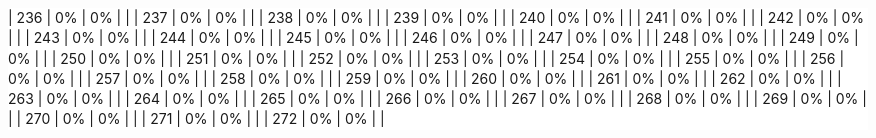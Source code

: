 | 236 | 0% | 0% |  |
| 237 | 0% | 0% |  |
| 238 | 0% | 0% |  |
| 239 | 0% | 0% |  |
| 240 | 0% | 0% |  |
| 241 | 0% | 0% |  |
| 242 | 0% | 0% |  |
| 243 | 0% | 0% |  |
| 244 | 0% | 0% |  |
| 245 | 0% | 0% |  |
| 246 | 0% | 0% |  |
| 247 | 0% | 0% |  |
| 248 | 0% | 0% |  |
| 249 | 0% | 0% |  |
| 250 | 0% | 0% |  |
| 251 | 0% | 0% |  |
| 252 | 0% | 0% |  |
| 253 | 0% | 0% |  |
| 254 | 0% | 0% |  |
| 255 | 0% | 0% |  |
| 256 | 0% | 0% |  |
| 257 | 0% | 0% |  |
| 258 | 0% | 0% |  |
| 259 | 0% | 0% |  |
| 260 | 0% | 0% |  |
| 261 | 0% | 0% |  |
| 262 | 0% | 0% |  |
| 263 | 0% | 0% |  |
| 264 | 0% | 0% |  |
| 265 | 0% | 0% |  |
| 266 | 0% | 0% |  |
| 267 | 0% | 0% |  |
| 268 | 0% | 0% |  |
| 269 | 0% | 0% |  |
| 270 | 0% | 0% |  |
| 271 | 0% | 0% |  |
| 272 | 0% | 0% |  |
